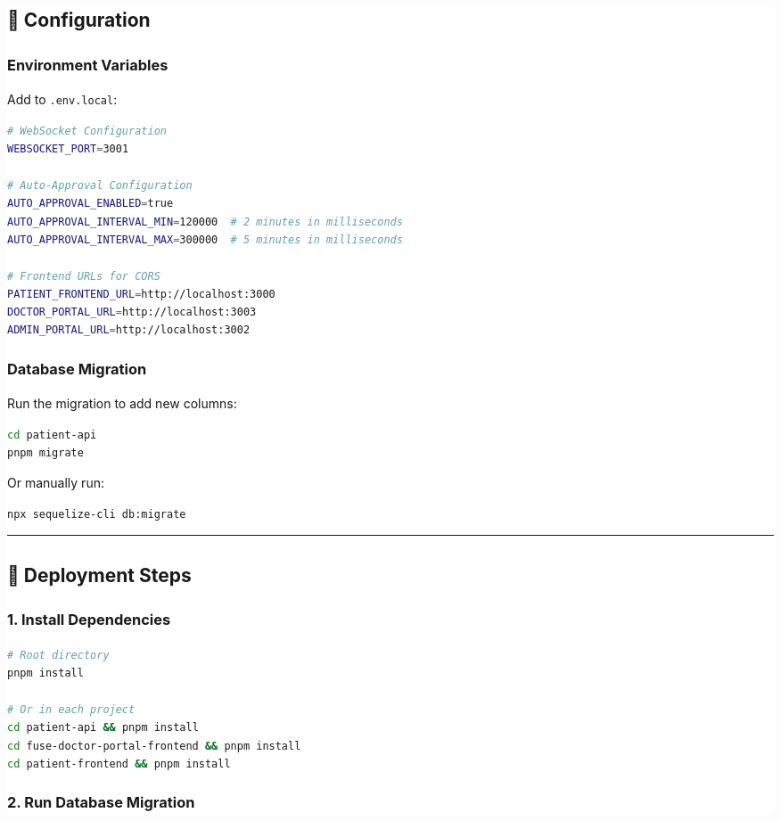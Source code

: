 
## 🔧 Configuration

### Environment Variables

Add to `.env.local`:

```bash
# WebSocket Configuration
WEBSOCKET_PORT=3001

# Auto-Approval Configuration
AUTO_APPROVAL_ENABLED=true
AUTO_APPROVAL_INTERVAL_MIN=120000  # 2 minutes in milliseconds
AUTO_APPROVAL_INTERVAL_MAX=300000  # 5 minutes in milliseconds

# Frontend URLs for CORS
PATIENT_FRONTEND_URL=http://localhost:3000
DOCTOR_PORTAL_URL=http://localhost:3003
ADMIN_PORTAL_URL=http://localhost:3002
```

### Database Migration

Run the migration to add new columns:

```bash
cd patient-api
pnpm migrate
```

Or manually run:
```bash
npx sequelize-cli db:migrate
```

---

## 🚀 Deployment Steps

### 1. Install Dependencies

```bash
# Root directory
pnpm install

# Or in each project
cd patient-api && pnpm install
cd fuse-doctor-portal-frontend && pnpm install
cd patient-frontend && pnpm install
```

### 2. Run Database Migration
